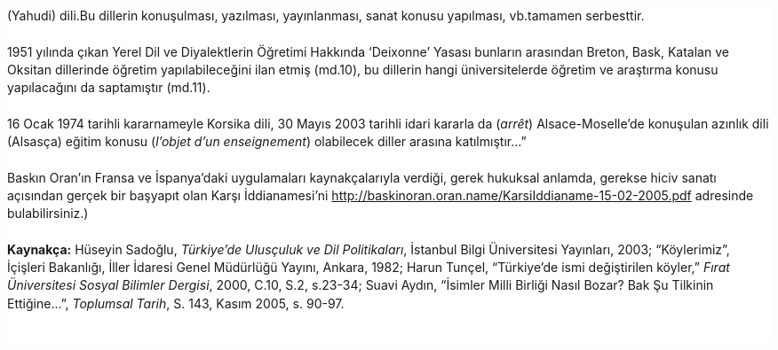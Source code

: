 (Yahudi) dili.Bu dillerin konuşulması, yazılması, yayınlanması, sanat konusu yapılması, vb.tamamen serbesttir. <br/><br/>1951 yılında çıkan Yerel Dil ve Diyalektlerin Öğretimi Hakkında ‘Deixonne’ Yasası bunların arasından Breton, Bask, Katalan ve Oksitan dillerinde öğretim yapılabileceğini ilan etmiş (md.10), bu dillerin hangi üniversitelerde öğretim ve araştırma konusu yapılacağını da saptamıştır (md.11). <br/><br/>16 Ocak 1974 tarihli kararnameyle Korsika dili, 30 Mayıs 2003 tarihli idari kararla da (<i>arrêt</i>) Alsace-Moselle’de konuşulan azınlık dili (Alsasça) eğitim konusu (<i>l’objet d’un</i> <i>enseignement</i>) olabilecek diller arasına katılmıştır...” <br/><br/>Baskın Oran’ın Fransa ve İspanya’daki uygulamaları kaynakçalarıyla verdiği, gerek hukuksal anlamda, gerekse hiciv sanatı açısından gerçek bir başyapıt olan Karşı İddianamesi’ni <a href="http://baskinoran.oran.name/KarsiIddianame-15-02-2005.pdf">http://baskinoran.oran.name/KarsiIddianame-15-02-2005.pdf</a> adresinde bulabilirsiniz.)<b><br/><br/>Kaynakça:</b> Hüseyin Sadoğlu, <i>Türkiye’de Ulusçuluk ve Dil Politikaları</i>, İstanbul Bilgi Üniversitesi Yayınları, 2003; “Köylerimiz”, İçişleri Bakanlığı, İller İdaresi Genel Müdürlüğü Yayını, Ankara, 1982; Harun Tunçel, “Türkiye’de ismi değiştirilen köyler,” <i>Fırat Üniversitesi Sosyal Bilimler Dergisi</i>, 2000, C.10, S.2, s.23-34; Suavi Aydın, “İsimler Milli Birliği Nasıl Bozar? Bak Şu Tilkinin Ettiğine...”, <i>Toplumsal Tarih</i>, S. 143, Kasım 2005, s. 90-97.</p>

<br/>


<div id="taraf_not">
</div>

</div>


</div>

